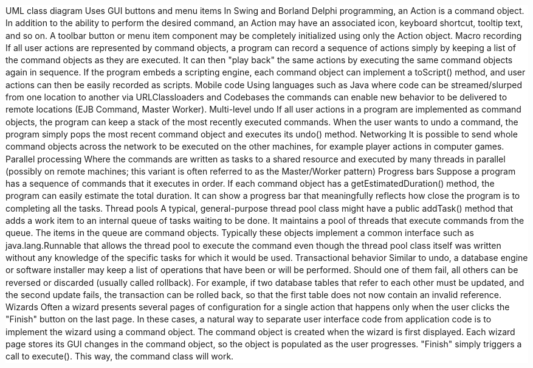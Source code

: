 UML class diagram
Uses
GUI buttons and menu items
In Swing and Borland Delphi programming, an Action is a command object. In addition to the ability to perform the desired command, an Action may have an associated icon, keyboard shortcut, tooltip text, and so on. A toolbar button or menu item component may be completely initialized using only the Action object.
Macro recording
If all user actions are represented by command objects, a program can record a sequence of actions simply by keeping a list of the command objects as they are executed. It can then "play back" the same actions by executing the same command objects again in sequence. If the program embeds a scripting engine, each command object can implement a toScript() method, and user actions can then be easily recorded as scripts.
Mobile code
Using languages such as Java where code can be streamed/slurped from one location to another via URLClassloaders and Codebases the commands can enable new behavior to be delivered to remote locations (EJB Command, Master Worker).
Multi-level undo
If all user actions in a program are implemented as command objects, the program can keep a stack of the most recently executed commands. When the user wants to undo a command, the program simply pops the most recent command object and executes its undo() method.
Networking
It is possible to send whole command objects across the network to be executed on the other machines, for example player actions in computer games.
Parallel processing
Where the commands are written as tasks to a shared resource and executed by many threads in parallel (possibly on remote machines; this variant is often referred to as the Master/Worker pattern)
Progress bars
Suppose a program has a sequence of commands that it executes in order. If each command object has a getEstimatedDuration() method, the program can easily estimate the total duration. It can show a progress bar that meaningfully reflects how close the program is to completing all the tasks.
Thread pools
A typical, general-purpose thread pool class might have a public addTask() method that adds a work item to an internal queue of tasks waiting to be done. It maintains a pool of threads that execute commands from the queue. The items in the queue are command objects. Typically these objects implement a common interface such as java.lang.Runnable that allows the thread pool to execute the command even though the thread pool class itself was written without any knowledge of the specific tasks for which it would be used.
Transactional behavior
Similar to undo, a database engine or software installer may keep a list of operations that have been or will be performed. Should one of them fail, all others can be reversed or discarded (usually called rollback). For example, if two database tables that refer to each other must be updated, and the second update fails, the transaction can be rolled back, so that the first table does not now contain an invalid reference.
Wizards
Often a wizard presents several pages of configuration for a single action that happens only when the user clicks the "Finish" button on the last page. In these cases, a natural way to separate user interface code from application code is to implement the wizard using a command object. The command object is created when the wizard is first displayed. Each wizard page stores its GUI changes in the command object, so the object is populated as the user progresses. "Finish" simply triggers a call to execute(). This way, the command class will work.
